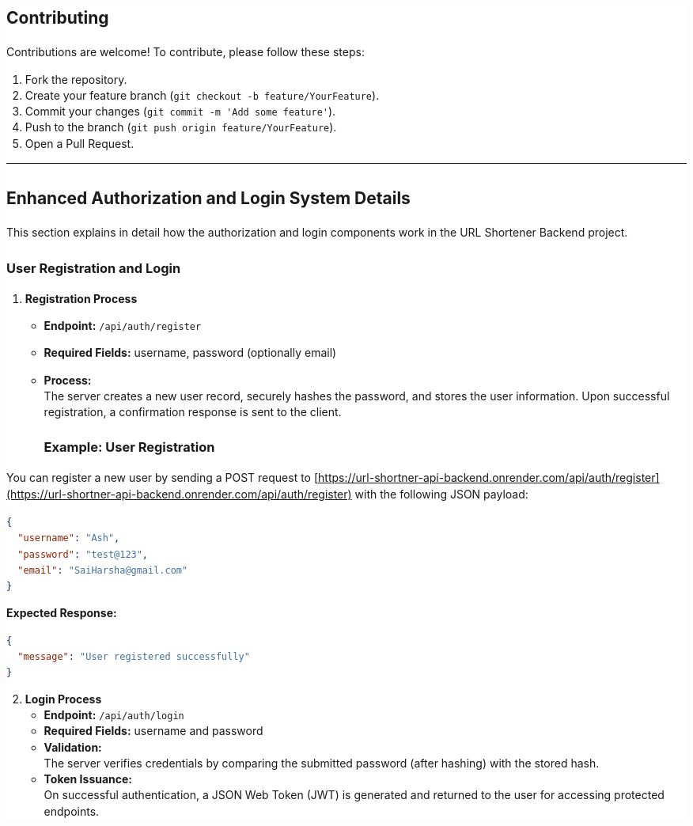 
## Contributing

Contributions are welcome! To contribute, please follow these steps:

1. Fork the repository.
2. Create your feature branch (`git checkout -b feature/YourFeature`).
3. Commit your changes (`git commit -m 'Add some feature'`).
4. Push to the branch (`git push origin feature/YourFeature`).
5. Open a Pull Request.

---

## Enhanced Authorization and Login System Details

This section explains in detail how the authorization and login components work in the URL Shortener Backend project.

### User Registration and Login

1. **Registration Process**

   - **Endpoint:** `/api/auth/register`
   - **Required Fields:** username, password (optionally email)
   - **Process:**  
     The server creates a new user record, securely hashes the password, and stores the user information. Upon successful registration, a confirmation response is sent to the client.

     ### Example: User Registration

You can register a new user by sending a POST request to [https://url-shortner-api-backend.onrender.com/api/auth/register](https://url-shortner-api-backend.onrender.com/api/auth/register) with the following JSON payload:

```json
{
  "username": "Ash",
  "password": "test@123",
  "email": "SaiHarsha@gmail.com"
}
```

**Expected Response:**

```json
{
  "message": "User registered successfully"
}
```

2. **Login Process**
   - **Endpoint:** `/api/auth/login`
   - **Required Fields:** username and password
   - **Validation:**  
     The server verifies credentials by comparing the submitted password (after hashing) with the stored hash.
   - **Token Issuance:**  
     On successful authentication, a JSON Web Token (JWT) is generated and returned to the user for accessing protected endpoints.
